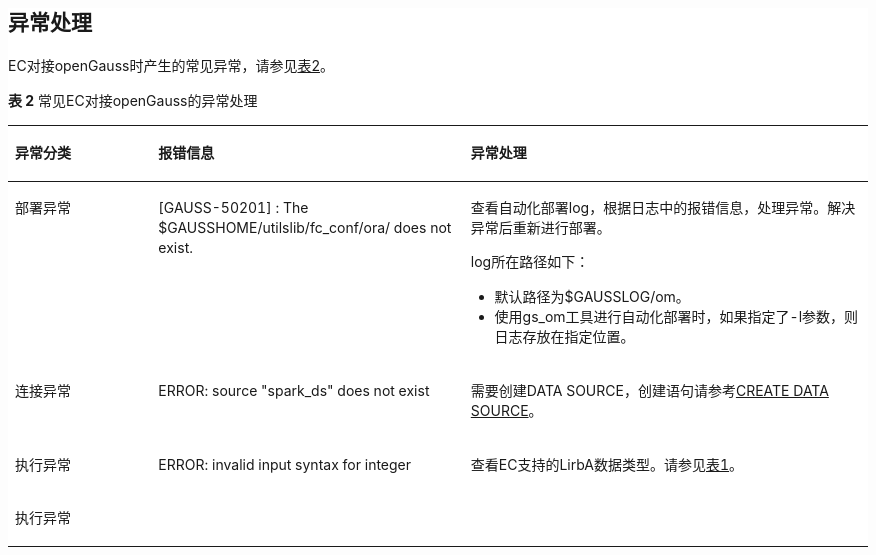 ## 异常处理<a name="section12844151163616"></a>

EC对接openGauss时产生的常见异常，请参见[表2](#table1097865225410)。

**表 2**  常见EC对接openGauss的异常处理

<a name="table1097865225410"></a>
<table><thead align="left"><tr id="row771153155415"><th class="cellrowborder" valign="top" width="16.669999999999998%" id="mcps1.2.4.1.1"><p id="p8131653175411"><a name="p8131653175411"></a><a name="p8131653175411"></a>异常分类</p>
</th>
<th class="cellrowborder" valign="top" width="36.33%" id="mcps1.2.4.1.2"><p id="p10191753165413"><a name="p10191753165413"></a><a name="p10191753165413"></a>报错信息</p>
</th>
<th class="cellrowborder" valign="top" width="47%" id="mcps1.2.4.1.3"><p id="p14258538548"><a name="p14258538548"></a><a name="p14258538548"></a>异常处理</p>
</th>
</tr>
</thead>
<tbody><tr id="row19311353195413"><td class="cellrowborder" valign="top" width="16.669999999999998%" headers="mcps1.2.4.1.1 "><p id="p1143753105414"><a name="p1143753105414"></a><a name="p1143753105414"></a>部署异常</p>
</td>
<td class="cellrowborder" valign="top" width="36.33%" headers="mcps1.2.4.1.2 "><p id="p10496115724915"><a name="p10496115724915"></a><a name="p10496115724915"></a>[GAUSS-50201] : The $GAUSSHOME/utilslib/fc_conf/ora/ does not exist.</p>
</td>
<td class="cellrowborder" valign="top" width="47%" headers="mcps1.2.4.1.3 "><p id="p185711536541"><a name="p185711536541"></a><a name="p185711536541"></a>查看自动化部署log，根据日志中的报错信息，处理异常。解决异常后重新进行部署。</p>
<p id="p53344586316"><a name="p53344586316"></a><a name="p53344586316"></a>log所在路径如下：</p>
<a name="ul279530153212"></a><a name="ul279530153212"></a><ul id="ul279530153212"><li>默认路径为$GAUSSLOG/om。</li><li>使用gs_om工具进行自动化部署时，如果指定了-l参数，则日志存放在指定位置。</li></ul>
</td>
</tr>
<tr id="row6837532545"><td class="cellrowborder" valign="top" width="16.669999999999998%" headers="mcps1.2.4.1.1 "><p id="p209155315542"><a name="p209155315542"></a><a name="p209155315542"></a>连接异常</p>
</td>
<td class="cellrowborder" valign="top" width="36.33%" headers="mcps1.2.4.1.2 "><p id="p14100953175412"><a name="p14100953175412"></a><a name="p14100953175412"></a>ERROR:  source "spark_ds" does not exist</p>
</td>
<td class="cellrowborder" valign="top" width="47%" headers="mcps1.2.4.1.3 "><p id="p18105175313544"><a name="p18105175313544"></a><a name="p18105175313544"></a>需要创建DATA SOURCE，创建语句请参考<a href="CREATE-DATA-SOURCE.md">CREATE DATA SOURCE</a>。</p>
</td>
</tr>
<tr id="row1611213537544"><td class="cellrowborder" valign="top" width="16.669999999999998%" headers="mcps1.2.4.1.1 "><p id="p912145375413"><a name="p912145375413"></a><a name="p912145375413"></a>执行异常</p>
</td>
<td class="cellrowborder" valign="top" width="36.33%" headers="mcps1.2.4.1.2 "><p id="p19131125365411"><a name="p19131125365411"></a><a name="p19131125365411"></a>ERROR:  invalid input syntax for integer</p>
</td>
<td class="cellrowborder" valign="top" width="47%" headers="mcps1.2.4.1.3 "><p id="p1113919539542"><a name="p1113919539542"></a><a name="p1113919539542"></a>查看EC支持的LirbA数据类型。请参见<a href="SQL-on-Oracle.md#table11811516202811">表1</a>。</p>
</td>
</tr>
<tr id="row68481024133117"><td class="cellrowborder" valign="top" width="16.669999999999998%" headers="mcps1.2.4.1.1 "><p id="p28487245319"><a name="p28487245319"></a><a name="p28487245319"></a>执行异常</p>
</td>